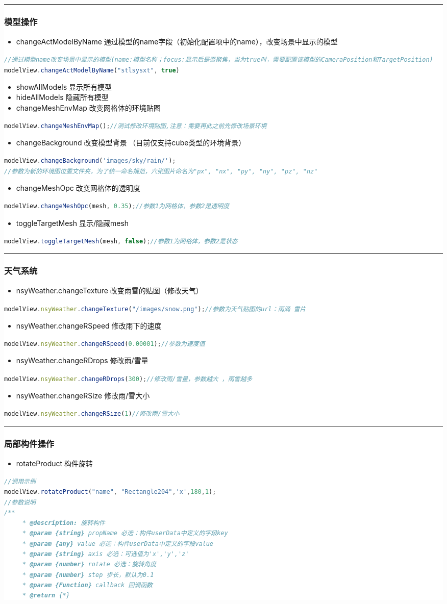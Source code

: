 
----------


### 模型操作
 - changeActModelByName 通过模型的name字段（初始化配置项中的name），改变场景中显示的模型
```typescript
//通过模型name改变场景中显示的模型(name:模型名称；focus:显示后是否聚焦，当为true时，需要配置该模型的CameraPosition和TargetPosition)
modelView.changeActModelByName("stlsysxt", true)
```
 - showAllModels 显示所有模型
 - hideAllModels 隐藏所有模型
 - changeMeshEnvMap 改变网格体的环境贴图
```typescript
modelView.changeMeshEnvMap();//测试修改环境贴图,注意：需要再此之前先修改场景环境
```
 - changeBackground 改变模型背景  （目前仅支持cube类型的环境背景）
```typescript
modelView.changeBackground('images/sky/rain/');
//参数为新的环境图位置文件夹，为了统一命名规范，六张图片命名为"px", "nx", "py", "ny", "pz", "nz"
```
 - changeMeshOpc 改变网格体的透明度
```typescript
modelView.changeMeshOpc(mesh, 0.35);//参数1为网格体，参数2是透明度
```
 - toggleTargetMesh 显示/隐藏mesh
```typescript
modelView.toggleTargetMesh(mesh, false);//参数1为网格体，参数2是状态
```


----------
### 天气系统

 - nsyWeather.changeTexture 改变雨雪的贴图（修改天气）
```typescript
modelView.nsyWeather.changeTexture("/images/snow.png");//参数为天气贴图的url：雨滴 雪片
```
 - nsyWeather.changeRSpeed 修改雨下的速度
```typescript
modelView.nsyWeather.changeRSpeed(0.00001);//参数为速度值
```
 - nsyWeather.changeRDrops 修改雨/雪量
```typescript
modelView.nsyWeather.changeRDrops(300);//修改雨/雪量，参数越大 ，雨雪越多
```
 - nsyWeather.changeRSize 修改雨/雪大小
```typescript
modelView.nsyWeather.changeRSize(1)//修改雨/雪大小
```


----------
### 局部构件操作
- rotateProduct 构件旋转
```typescript
//调用示例
modelView.rotateProduct("name", "Rectangle204",'x',180,1);
//参数说明
/**
     * @description: 旋转构件
     * @param {string} propName 必选：构件userData中定义的字段key
     * @param {any} value 必选：构件userData中定义的字段value
     * @param {string} axis 必选：可选值为'x','y','z'
     * @param {number} rotate 必选：旋转角度
     * @param {number} step 步长，默认为0.1
     * @param {Function} callback 回调函数
     * @return {*}
```